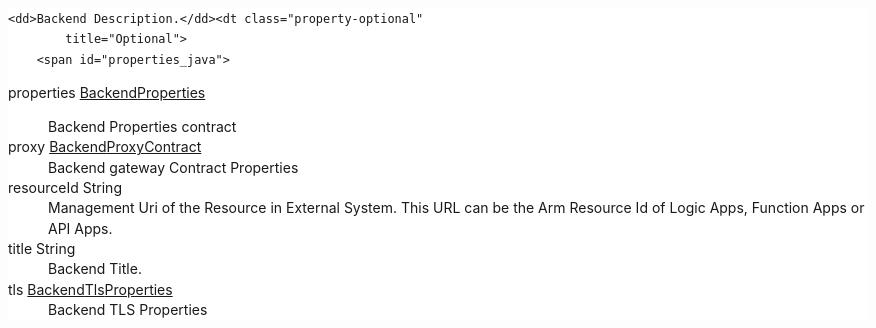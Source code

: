     <dd>Backend Description.</dd><dt class="property-optional"
            title="Optional">
        <span id="properties_java">
<a data-swiftype-name="resource-property" data-swiftype-type="text" href="#properties_java" style="color: inherit; text-decoration: inherit;">properties</a>
</span>
        <span class="property-indicator"></span>
        <span class="property-type"><a href="#backendproperties">Backend<wbr>Properties</a></span>
    </dt>
    <dd>Backend Properties contract</dd><dt class="property-optional"
            title="Optional">
        <span id="proxy_java">
<a data-swiftype-name="resource-property" data-swiftype-type="text" href="#proxy_java" style="color: inherit; text-decoration: inherit;">proxy</a>
</span>
        <span class="property-indicator"></span>
        <span class="property-type"><a href="#backendproxycontract">Backend<wbr>Proxy<wbr>Contract</a></span>
    </dt>
    <dd>Backend gateway Contract Properties</dd><dt class="property-optional"
            title="Optional">
        <span id="resourceid_java">
<a data-swiftype-name="resource-property" data-swiftype-type="text" href="#resourceid_java" style="color: inherit; text-decoration: inherit;">resource<wbr>Id</a>
</span>
        <span class="property-indicator"></span>
        <span class="property-type">String</span>
    </dt>
    <dd>Management Uri of the Resource in External System. This URL can be the Arm Resource Id of Logic Apps, Function Apps or API Apps.</dd><dt class="property-optional"
            title="Optional">
        <span id="title_java">
<a data-swiftype-name="resource-property" data-swiftype-type="text" href="#title_java" style="color: inherit; text-decoration: inherit;">title</a>
</span>
        <span class="property-indicator"></span>
        <span class="property-type">String</span>
    </dt>
    <dd>Backend Title.</dd><dt class="property-optional"
            title="Optional">
        <span id="tls_java">
<a data-swiftype-name="resource-property" data-swiftype-type="text" href="#tls_java" style="color: inherit; text-decoration: inherit;">tls</a>
</span>
        <span class="property-indicator"></span>
        <span class="property-type"><a href="#backendtlsproperties">Backend<wbr>Tls<wbr>Properties</a></span>
    </dt>
    <dd>Backend TLS Properties</dd></dl>
</pulumi-choosable>
</div>

